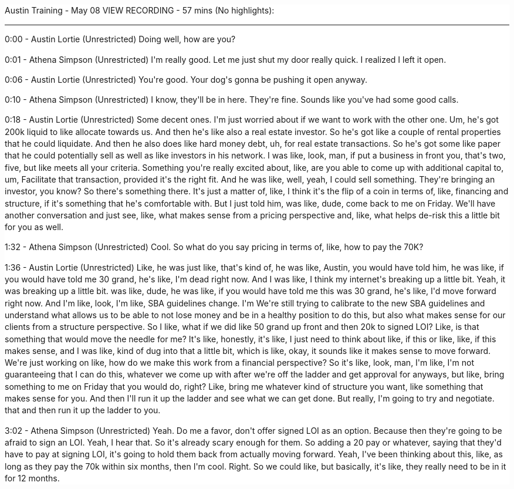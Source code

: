 Austin Training - May 08
VIEW RECORDING - 57 mins (No highlights): 

---

0:00 - Austin Lortie (Unrestricted)
  Doing well, how are you?

0:01 - Athena Simpson (Unrestricted)
  I'm really good. Let me just shut my door really quick. I realized I left it open.

0:06 - Austin Lortie (Unrestricted)
  You're good. Your dog's gonna be pushing it open anyway.

0:10 - Athena Simpson (Unrestricted)
  I know, they'll be in here. They're fine. Sounds like you've had some good calls.

0:18 - Austin Lortie (Unrestricted)
  Some decent ones. I'm just worried about if we want to work with the other one. Um, he's got 200k liquid to like allocate towards us.  And then he's like also a real estate investor. So he's got like a couple of rental properties that he could liquidate.  And then he also does like hard money debt, uh, for real estate transactions. So he's got some like paper that he could potentially sell as well as like investors in his network.  I was like, look, man, if put a business in front you, that's two, five, but like meets all your criteria.  Something you're really excited about, like, are you able to come up with additional capital to, um, Facilitate that transaction, provided it's the right fit.  And he was like, well, yeah, I could sell something. They're bringing an investor, you know? So there's something there.  It's just a matter of, like, I think it's the flip of a coin in terms of, like, financing and structure, if it's something that he's comfortable with.  But I just told him, was like, dude, come back to me on Friday. We'll have another conversation and just see, like, what makes sense from a pricing perspective and, like, what helps de-risk this a little bit for you as well.

1:32 - Athena Simpson (Unrestricted)
  Cool. So what do you say pricing in terms of, like, how to pay the 70K?

1:36 - Austin Lortie (Unrestricted)
  Like, he was just like, that's kind of, he was like, Austin, you would have told him, he was like, if you would have told me 30 grand, he's like, I'm dead right now.  And I was like, I think my internet's breaking up a little bit. Yeah, it was breaking up a little bit.  was like, dude, he was like, if you would have told me this was 30 grand, he's like, I'd move forward right now.  And I'm like, look, I'm like, SBA guidelines change. I'm We're still trying to calibrate to the new SBA guidelines and understand what allows us to be able to not lose money and be in a healthy position to do this, but also what makes sense for our clients from a structure perspective.  So I like, what if we did like 50 grand up front and then 20k to signed LOI? Like, is that something that would move the needle for me?  It's like, honestly, it's like, I just need to think about like, if this or like, like, if this makes sense, and I was like, kind of dug into that a little bit, which is like, okay, it sounds like it makes sense to move forward.  We're just working on like, how do we make this work from a financial perspective? So it's like, look, man, I'm like, I'm not guaranteeing that I can do this, whatever we come up with after we're off the ladder and get approval for anyways, but like, bring something to me on Friday that you would do, right?  Like, bring me whatever kind of structure you want, like something that makes sense for you. And then I'll run it up the ladder and see what we can get done.  But really, I'm going to try and negotiate. that and then run it up the ladder to you.

3:02 - Athena Simpson (Unrestricted)
  Yeah. Do me a favor, don't offer signed LOI as an option. Because then they're going to be afraid to sign an LOI.  Yeah, I hear that. So it's already scary enough for them. So adding a 20 pay or whatever, saying that they'd have to pay at signing LOI, it's going to hold them back from actually moving forward.  Yeah, I've been thinking about this, like, as long as they pay the 70k within six months, then I'm cool.  Right. So we could like, but basically, it's like, they really need to be in it for 12 months.
